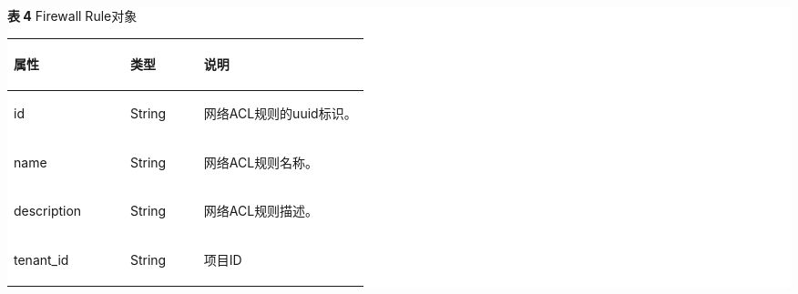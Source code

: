 **表 4**  Firewall Rule对象

<a name="table96821221510"></a>
<table><thead align="left"><tr id="row1568212181517"><th class="cellrowborder" valign="top" width="32.76%" id="mcps1.2.4.1.1"><p id="p8681812161514"><a name="p8681812161514"></a><a name="p8681812161514"></a>属性</p>
</th>
<th class="cellrowborder" valign="top" width="20.69%" id="mcps1.2.4.1.2"><p id="p13681312131518"><a name="p13681312131518"></a><a name="p13681312131518"></a>类型</p>
</th>
<th class="cellrowborder" valign="top" width="46.550000000000004%" id="mcps1.2.4.1.3"><p id="p116816121152"><a name="p116816121152"></a><a name="p116816121152"></a>说明</p>
</th>
</tr>
</thead>
<tbody><tr id="row39528007121127"><td class="cellrowborder" valign="top" width="32.76%" headers="mcps1.2.4.1.1 "><p id="p7362024121127"><a name="p7362024121127"></a><a name="p7362024121127"></a>id</p>
</td>
<td class="cellrowborder" valign="top" width="20.69%" headers="mcps1.2.4.1.2 "><p id="p53278848121127"><a name="p53278848121127"></a><a name="p53278848121127"></a>String</p>
</td>
<td class="cellrowborder" valign="top" width="46.550000000000004%" headers="mcps1.2.4.1.3 "><p id="p13095685121127"><a name="p13095685121127"></a><a name="p13095685121127"></a><span id="text1376422453619"><a name="text1376422453619"></a><a name="text1376422453619"></a>网络ACL</span><span id="text1976412453612"><a name="text1976412453612"></a><a name="text1976412453612"></a></span>规则的uuid标识。</p>
</td>
</tr>
<tr id="row1870712181518"><td class="cellrowborder" valign="top" width="32.76%" headers="mcps1.2.4.1.1 "><p id="p2070121214156"><a name="p2070121214156"></a><a name="p2070121214156"></a>name</p>
</td>
<td class="cellrowborder" valign="top" width="20.69%" headers="mcps1.2.4.1.2 "><p id="p570161218158"><a name="p570161218158"></a><a name="p570161218158"></a>String</p>
</td>
<td class="cellrowborder" valign="top" width="46.550000000000004%" headers="mcps1.2.4.1.3 "><p id="p2070171271514"><a name="p2070171271514"></a><a name="p2070171271514"></a><span id="text17901429103613"><a name="text17901429103613"></a><a name="text17901429103613"></a>网络ACL</span><span id="text7901029173615"><a name="text7901029173615"></a><a name="text7901029173615"></a></span>规则名称。</p>
</td>
</tr>
<tr id="row47051241512"><td class="cellrowborder" valign="top" width="32.76%" headers="mcps1.2.4.1.1 "><p id="p1970141281520"><a name="p1970141281520"></a><a name="p1970141281520"></a>description</p>
</td>
<td class="cellrowborder" valign="top" width="20.69%" headers="mcps1.2.4.1.2 "><p id="p67031271510"><a name="p67031271510"></a><a name="p67031271510"></a>String</p>
</td>
<td class="cellrowborder" valign="top" width="46.550000000000004%" headers="mcps1.2.4.1.3 "><p id="p1270412111511"><a name="p1270412111511"></a><a name="p1270412111511"></a><span id="text717173343615"><a name="text717173343615"></a><a name="text717173343615"></a>网络ACL</span><span id="text18172113383614"><a name="text18172113383614"></a><a name="text18172113383614"></a></span>规则描述。</p>
</td>
</tr>
<tr id="row39157453121127"><td class="cellrowborder" valign="top" width="32.76%" headers="mcps1.2.4.1.1 "><p id="p40485546121127"><a name="p40485546121127"></a><a name="p40485546121127"></a>tenant_id</p>
</td>
<td class="cellrowborder" valign="top" width="20.69%" headers="mcps1.2.4.1.2 "><p id="p20366062121127"><a name="p20366062121127"></a><a name="p20366062121127"></a>String</p>
</td>
<td class="cellrowborder" valign="top" width="46.550000000000004%" headers="mcps1.2.4.1.3 "><p id="p10487112"><a name="p10487112"></a><a name="p10487112"></a>项目ID</p>
</td>
</tr>